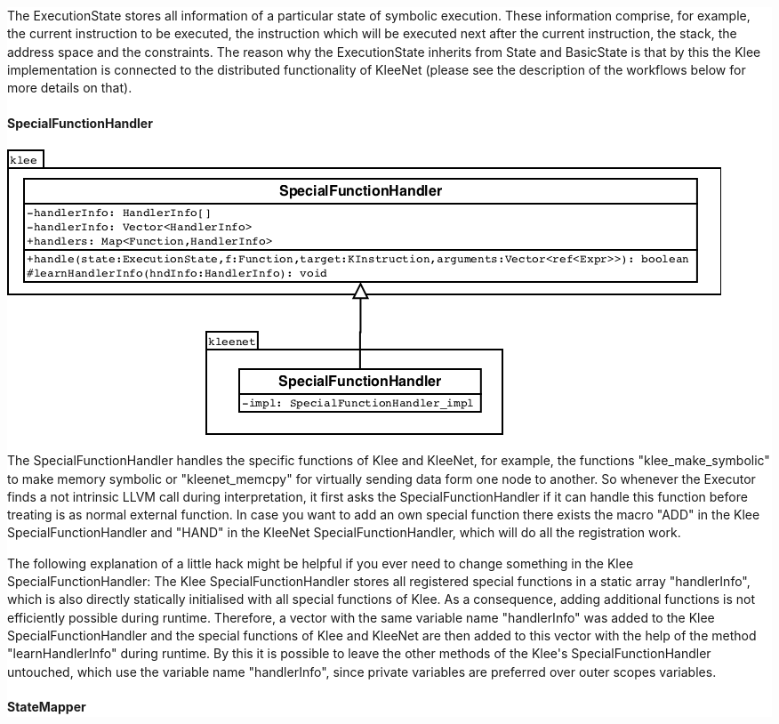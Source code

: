 The ExecutionState stores all information of a particular state of symbolic execution. These information comprise, for example, the current instruction to be executed, the instruction which will be executed next after the current instruction, the stack, the address space and the constraints. The reason why the ExecutionState inherits from State and BasicState is that by this the Klee implementation is connected to the distributed functionality of KleeNet (please see the description of the workflows below for more details on that).

#### SpecialFunctionHandler

![kleenet_specialfunctionhandler](images/kleenet_specialfunctionhandler.png) 

The SpecialFunctionHandler handles the specific functions of Klee and KleeNet, for example, the functions "klee_make_symbolic" to make memory symbolic or "kleenet_memcpy" for virtually sending data form one node to another. So whenever the Executor finds a not intrinsic LLVM call during interpretation, it first asks the SpecialFunctionHandler if it can handle this function before treating is as normal external function. In case you want to add an own special function there exists the macro "ADD" in the Klee SpecialFunctionHandler and "HAND" in the KleeNet SpecialFunctionHandler, which will do all the registration work. 

The following explanation of a little hack might be helpful if you ever need to change something in the Klee SpecialFunctionHandler: The Klee SpecialFunctionHandler stores all registered special functions in a static array "handlerInfo", which is also directly statically initialised with all special functions of Klee. As a consequence, adding additional functions is not efficiently possible during runtime. Therefore, a vector with the same variable name "handlerInfo" was added to the Klee SpecialFunctionHandler and the special functions of Klee and KleeNet are then added to this vector with the help of the method "learnHandlerInfo" during runtime. By this it is possible to leave the other methods of the Klee's SpecialFunctionHandler untouched, which use the variable name "handlerInfo", since private variables are preferred over outer scopes variables.

#### StateMapper
